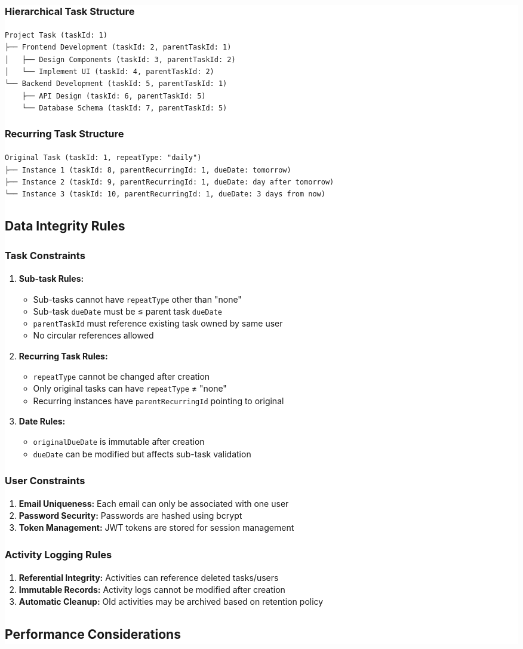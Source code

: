 ### Hierarchical Task Structure

```
Project Task (taskId: 1)
├── Frontend Development (taskId: 2, parentTaskId: 1)
│   ├── Design Components (taskId: 3, parentTaskId: 2)
│   └── Implement UI (taskId: 4, parentTaskId: 2)
└── Backend Development (taskId: 5, parentTaskId: 1)
    ├── API Design (taskId: 6, parentTaskId: 5)
    └── Database Schema (taskId: 7, parentTaskId: 5)
```

### Recurring Task Structure

```
Original Task (taskId: 1, repeatType: "daily")
├── Instance 1 (taskId: 8, parentRecurringId: 1, dueDate: tomorrow)
├── Instance 2 (taskId: 9, parentRecurringId: 1, dueDate: day after tomorrow)
└── Instance 3 (taskId: 10, parentRecurringId: 1, dueDate: 3 days from now)
```

## Data Integrity Rules

### Task Constraints

1. **Sub-task Rules:**
   - Sub-tasks cannot have `repeatType` other than "none"
   - Sub-task `dueDate` must be ≤ parent task `dueDate`
   - `parentTaskId` must reference existing task owned by same user
   - No circular references allowed

2. **Recurring Task Rules:**
   - `repeatType` cannot be changed after creation
   - Only original tasks can have `repeatType` ≠ "none"
   - Recurring instances have `parentRecurringId` pointing to original

3. **Date Rules:**
   - `originalDueDate` is immutable after creation
   - `dueDate` can be modified but affects sub-task validation

### User Constraints

1. **Email Uniqueness:** Each email can only be associated with one user
2. **Password Security:** Passwords are hashed using bcrypt
3. **Token Management:** JWT tokens are stored for session management

### Activity Logging Rules

1. **Referential Integrity:** Activities can reference deleted tasks/users
2. **Immutable Records:** Activity logs cannot be modified after creation
3. **Automatic Cleanup:** Old activities may be archived based on retention policy

## Performance Considerations
